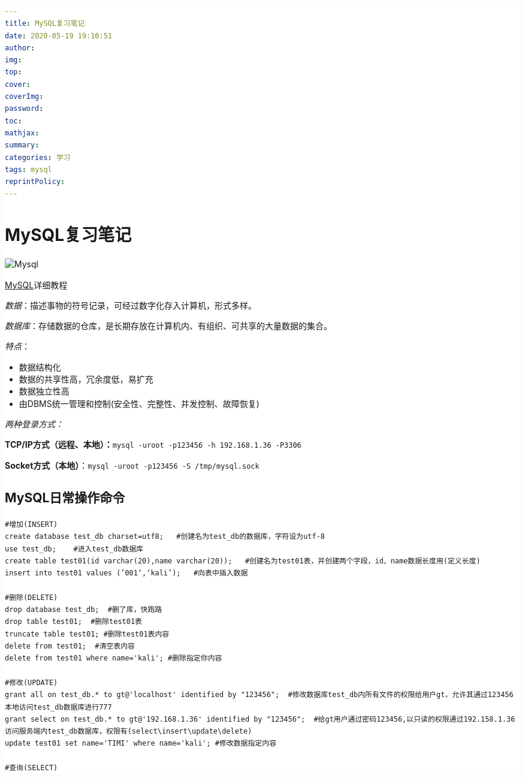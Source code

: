 ```yaml
---
title: MySQL复习笔记
date: 2020-05-19 19:10:51
author:
img:
top:
cover:
coverImg:
password:
toc:
mathjax:
summary:
categories: 学习
tags: mysql
reprintPolicy:
---
```

# MySQL复习笔记

![Mysql](https://encrypted-tbn0.gstatic.com/images?q=tbn%3AANd9GcT9kgd-ZtbiOdvuEOFzKTBBqA1bv2eMMrHynHlGSN13CuMd9iy9&usqp=CAU)

[MySQL](https://www.runoob.com/mysql/mysql-tutorial.html)详细教程

*数据*：描述事物的符号记录，可经过数字化存入计算机，形式多样。

*数据库*：存储数据的仓库，是长期存放在计算机内、有组织、可共享的大量数据的集合。

*特点*：

+ 数据结构化
+ 数据的共享性高，冗余度低，易扩充
+ 数据独立性高
+ 由DBMS统一管理和控制(安全性、完整性、并发控制、故障恢复)

*两种登录方式：*

**TCP/IP方式（远程、本地）：**`mysql -uroot -p123456 -h 192.168.1.36 -P3306`

**Socket方式（本地）**：`mysql -uroot -p123456 -S /tmp/mysql.sock`

## MySQL日常操作命令

```mysql
#增加(INSERT)
create database test_db charset=utf8; 	#创建名为test_db的数据库，字符设为utf-8
use test_db;	#进入test_db数据库
create table test01(id varchar(20),name varchar(20));	#创建名为test01表，并创建两个字段，id、name数据长度用(定义长度)
insert into test01 values (’001‘,‘kali’);	#向表中插入数据

#删除(DELETE)
drop database test_db;  #删了库，快跑路
drop table test01;  #删除test01表
truncate table test01; #删除test01表内容
delete from test01;  #清空表内容
delete from test01 where name='kali'; #删除指定你内容

#修改(UPDATE)
grant all on test_db.* to gt@'localhost' identified by "123456";  #修改数据库test_db内所有文件的权限给用户gt，允许其通过123456本地访问test_db数据库进行777
grant select on test_db.* to gt@'192.168.1.36' identified by "123456";  #给gt用户通过密码123456,以只读的权限通过192.158.1.36访问服务端内test_db数据库，权限有(select\insert\update\delete)
update test01 set name='TIMI' where name='kali'; #修改数据指定内容

#查询(SELECT)
```
